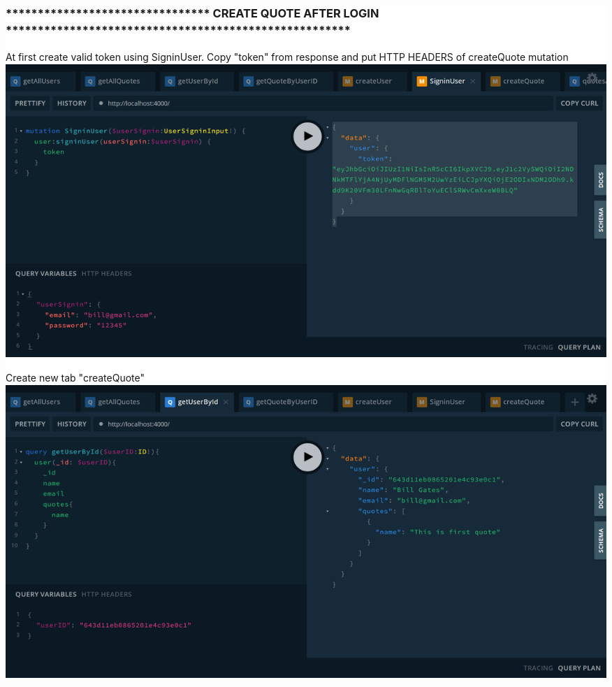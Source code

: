 ### ******************************** CREATE QUOTE AFTER LOGIN ******************************************************
At first create valid token using SigninUser. Copy "token" from response and put HTTP HEADERS of createQuote mutation
![SigninUser](./img/SigninUser.png)

Create new tab "createQuote"
![getUserById](./img/getUserById.png)
